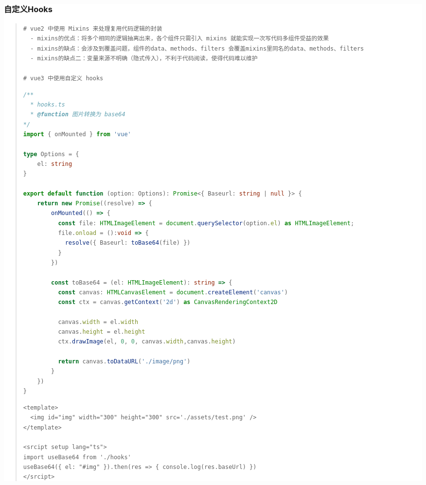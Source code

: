 ### 自定义Hooks

> ```css
> # vue2 中使用 Mixins 来处理复用代码逻辑的封装
> 	- mixins的优点：将多个相同的逻辑抽离出来，各个组件只需引入 mixins 就能实现一次写代码多组件受益的效果
> 	- mixins的缺点：会涉及到覆盖问题，组件的data、methods、filters 会覆盖mixins里同名的data、methods、filters
> 	- mixins的缺点二：变量来源不明确（隐式传入），不利于代码阅读，使得代码难以维护
> 
> # vue3 中使用自定义 hooks
> ```
>
> ```ts
> /** 
> 	* hooks.ts
> 	* @function 图片转换为 base64
> */
> import { onMounted } from 'vue'
> 
> type Options = {
>     el: string
> }
> 
> export default function (option: Options): Promise<{ Baseurl: string | null }> {
>     return new Promise((resolve) => {
>         onMounted(() => {
>           const file: HTMLImageElement = document.querySelector(option.el) as HTMLImageElement;
>           file.onload = ():void => {
>             resolve({ Baseurl: toBase64(file) })
>           }
>         })
> 
>         const toBase64 = (el: HTMLImageElement): string => {
>           const canvas: HTMLCanvasElement = document.createElement('canvas')
>           const ctx = canvas.getContext('2d') as CanvasRenderingContext2D
> 
>           canvas.width = el.width
>           canvas.height = el.height
>           ctx.drawImage(el, 0, 0, canvas.width,canvas.height)
> 
>           return canvas.toDataURL('./image/png')
>         }
>     })
> }
> ```
>
> ```vue
> <template>
> 	<img id="img" width="300" height="300" src='./assets/test.png' />
> </template>
> 
> <srcipt setup lang="ts">
> import useBase64 from './hooks'
> useBase64({ el: "#img" }).then(res => { console.log(res.baseUrl) })
> </srcipt>
> ```
